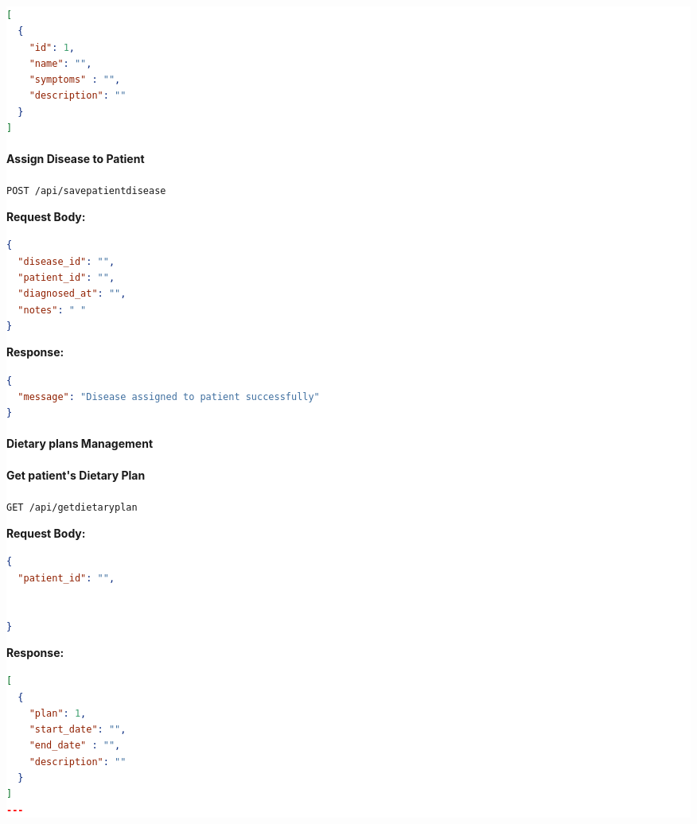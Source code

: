 ```json
[
  {
    "id": 1,
    "name": "",
    "symptoms" : "",
    "description": ""
  }
]
```

#### **Assign Disease to Patient**

```http
POST /api/savepatientdisease
```

**Request Body:**

```json
{
  "disease_id": "",
  "patient_id": "",  
  "diagnosed_at": "",
  "notes": " "
}
```

**Response:**

```json
{
  "message": "Disease assigned to patient successfully"
}
```
#### **Dietary plans Management**

#### **Get patient's Dietary Plan**

```http
GET /api/getdietaryplan
```
**Request Body:**

```json
{
  "patient_id": "",
  

}
```

**Response:**

```json
[
  {
    "plan": 1,
    "start_date": "",
    "end_date" : "",
    "description": ""
  }
]
---
```
